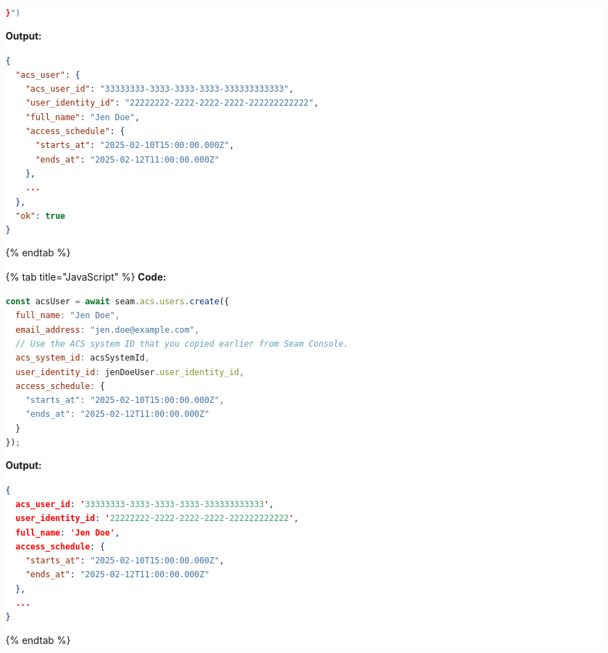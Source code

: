 ```bash
}")
```

**Output:**

```json
{
  "acs_user": {
    "acs_user_id": "33333333-3333-3333-3333-333333333333",
    "user_identity_id": "22222222-2222-2222-2222-222222222222",
    "full_name": "Jen Doe",
    "access_schedule": {
      "starts_at": "2025-02-10T15:00:00.000Z",
      "ends_at": "2025-02-12T11:00:00.000Z"
    },
    ...
  },
  "ok": true
}
```
{% endtab %}

{% tab title="JavaScript" %}
**Code:**

```javascript
const acsUser = await seam.acs.users.create({
  full_name: "Jen Doe",
  email_address: "jen.doe@example.com",
  // Use the ACS system ID that you copied earlier from Seam Console.
  acs_system_id: acsSystemId,
  user_identity_id: jenDoeUser.user_identity_id,
  access_schedule: {
    "starts_at": "2025-02-10T15:00:00.000Z",
    "ends_at": "2025-02-12T11:00:00.000Z"
  }
});
```

**Output:**

```json
{
  acs_user_id: '33333333-3333-3333-3333-333333333333',
  user_identity_id: '22222222-2222-2222-2222-222222222222',
  full_name: 'Jen Doe',
  access_schedule: {
    "starts_at": "2025-02-10T15:00:00.000Z",
    "ends_at": "2025-02-12T11:00:00.000Z"
  },
  ...
}
```
{% endtab %}
